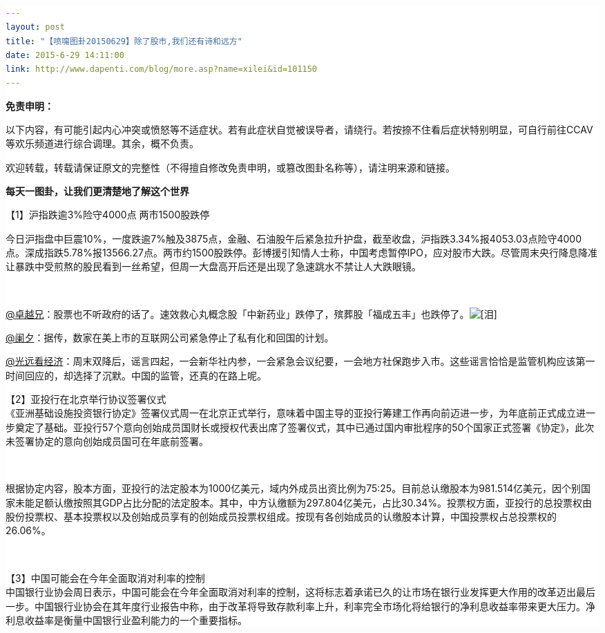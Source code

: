```yaml
---
layout: post
title: "【喷嚏图卦20150629】除了股市,我们还有诗和远方"
date: 2015-6-29 14:11:00
link: http://www.dapenti.com/blog/more.asp?name=xilei&id=101150
---
```


<div class="oblog_text" align="left">
<p>
	<strong>免责申明：</strong> 
</p>
<p>
	以下内容，有可能引起内心冲突或愤怒等不适症状。若有此症状自觉被误导者，请绕行。若按捺不住看后症状特别明显，可自行前往CCAV等欢乐频道进行综合调理。其余，概不负责。
</p>
<p>
	欢迎转载，转载请保证原文的完整性（不得擅自修改免责申明，或篡改图卦名称等），请注明来源和链接。
</p>
<p>
	<strong>每天一图卦，让我们更清楚地了解这个世界</strong> 
</p>
<p>
	【1】沪指跌逾3%险守4000点 两市1500股跌停
</p>
<p>
	今日沪指盘中巨震10%，一度跌逾7%触及3875点，金融、石油股午后紧急拉升护盘，截至收盘，沪指跌3.34%报4053.03点险守4000点。深成指跌5.78%报13566.27点。两市约1500股跌停。彭博援引知情人士称，中国考虑暂停IPO，应对股市大跌。尽管周末央行降息降准让暴跌中受煎熬的股民看到一丝希望，但周一大盘高开后还是出现了急速跳水不禁让人大跌眼镜。
</p>
<p>
	<img src="http://ptimg.org:88/dapenti/ELohF05S/kVvrj.jpg" alt=""> 
</p>
<p>
	<a class="W_fb S_txt1" href="http://weibo.com/joysoon">@卓越兄</a>：股票也不听政府的话了。速效救心丸概念股「中新药业」跌停了，殡葬股「福成五丰」也跌停了。<img src="http://img.t.sinajs.cn/t4/appstyle/expression/ext/normal/9d/sada_org.gif" title="[泪]" alt="[泪]">&#160;
</p>
<p>
	<a class="W_fb S_txt1" href="http://weibo.com/foxshuo">@阑夕</a>：据传，数家在美上市的互联网公司紧急停止了私有化和回国的计划。&#160;
</p>
<div class="WB_info">
	<a class="W_fb S_txt1" href="http://weibo.com/lawma">@光远看经济</a>：周末双降后，谣言四起，一会新华社内参，一会紧急会议纪要，一会地方社保跑步入市。这些谣言恰恰是监管机构应该第一时间回应的，却选择了沉默。中国的监管，还真的在路上呢。&#160;&#160;
</div>
<p>
	【2】亚投行在北京举行协议签署仪式<br>
《亚洲基础设施投资银行协定》签署仪式周一在北京正式举行，意味着中国主导的亚投行筹建工作再向前迈进一步，为年底前正式成立进一步奠定了基础。亚投行57个意向创始成员国财长或授权代表出席了签署仪式，其中已通过国内审批程序的50个国家正式签署《协定》，此次未签署协定的意向创始成员国可在年底前签署。
</p>
<p>
	<img src="http://ptimg.org:88/dapenti/ELoFSFL1/144Xqy.jpg" alt=""> 
</p>
<p>
	根据协定内容，股本方面，亚投行的法定股本为1000亿美元，域内外成员出资比例为75:25。目前总认缴股本为981.514亿美元，因个别国家未能足额认缴按照其GDP占比分配的法定股本。其中，中方认缴额为297.804亿美元，占比30.34%。投票权方面，亚投行的总投票权由股份投票权、基本投票权以及创始成员享有的创始成员投票权组成。按现有各创始成员的认缴股本计算，中国投票权占总投票权的26.06%。
</p>
<p>
	<img src="http://ptimg.org:88/dapenti/ELoltC4f/5azxd.jpg" alt="">&#160;
</p>
<p>
	【3】中国可能会在今年全面取消对利率的控制<br>
中国银行业协会周日表示，中国可能会在今年全面取消对利率的控制，这将标志着承诺已久的让市场在银行业发挥更大作用的改革迈出最后一步。中国银行业协会在其年度行业报告中称，由于改革将导致存款利率上升，利率完全市场化将给银行的净利息收益率带来更大压力。净利息收益率是衡量中国银行业盈利能力的一个重要指标。